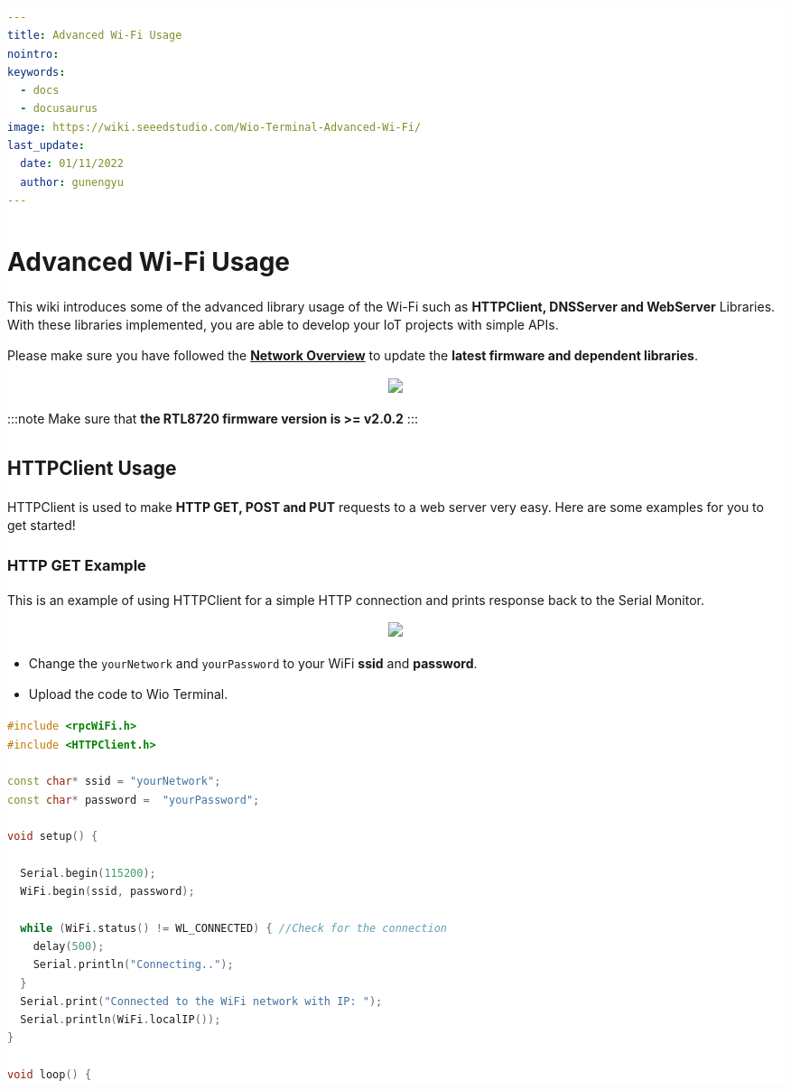 ```yaml
---
title: Advanced Wi-Fi Usage
nointro:
keywords:
  - docs
  - docusaurus
image: https://wiki.seeedstudio.com/Wio-Terminal-Advanced-Wi-Fi/
last_update:
  date: 01/11/2022
  author: gunengyu
---
```

# Advanced Wi-Fi Usage

This wiki introduces some of the advanced library usage of the Wi-Fi such as **HTTPClient, DNSServer and WebServer** Libraries. With these libraries implemented, you are able to develop your IoT projects with simple APIs.

Please make sure you have followed the [**Network Overview**](https://wiki.seeedstudio.com/Wio-Terminal-Network-Overview/) to update the **latest firmware and dependent libraries**.

<div align="center"><img src="https://files.seeedstudio.com/wiki/Wio-Terminal-Advanced-Wi-Fi/banner.png" /></div>

:::note
    Make sure that **the RTL8720 firmware version is >= v2.0.2**
:::
## HTTPClient Usage

HTTPClient is used to make **HTTP GET, POST and PUT** requests to a web server very easy. Here are some examples for you to get started!

### HTTP GET Example

This is an example of using HTTPClient for a simple HTTP connection and prints response back to the Serial Monitor.

<div align="center"><img src="https://files.seeedstudio.com/wiki/Wio-Terminal-Advanced-Wi-Fi/HTTP.png" /></div>

- Change the `yourNetwork` and `yourPassword` to your WiFi **ssid** and **password**.

- Upload the code to Wio Terminal.

```cpp
#include <rpcWiFi.h>
#include <HTTPClient.h>

const char* ssid = "yourNetwork";
const char* password =  "yourPassword";

void setup() {

  Serial.begin(115200);
  WiFi.begin(ssid, password);

  while (WiFi.status() != WL_CONNECTED) { //Check for the connection
    delay(500);
    Serial.println("Connecting..");
  }
  Serial.print("Connected to the WiFi network with IP: ");
  Serial.println(WiFi.localIP());
}

void loop() {
```